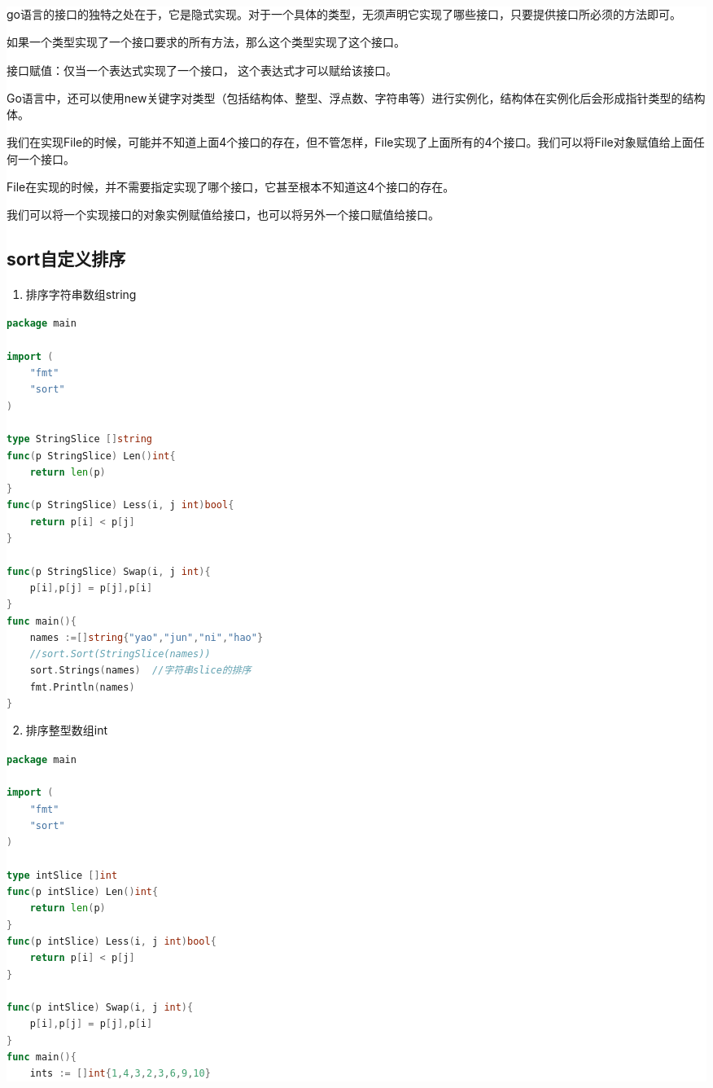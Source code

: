 go语言的接口的独特之处在于，它是隐式实现。对于一个具体的类型，无须声明它实现了哪些接口，只要提供接口所必须的方法即可。

如果一个类型实现了一个接口要求的所有方法，那么这个类型实现了这个接口。

接口赋值：仅当一个表达式实现了一个接口， 这个表达式才可以赋给该接口。

Go语言中，还可以使用new关键字对类型（包括结构体、整型、浮点数、字符串等）进行实例化，结构体在实例化后会形成指针类型的结构体。

我们在实现File的时候，可能并不知道上面4个接口的存在，但不管怎样，File实现了上面所有的4个接口。我们可以将File对象赋值给上面任何一个接口。

File在实现的时候，并不需要指定实现了哪个接口，它甚至根本不知道这4个接口的存在。

我们可以将一个实现接口的对象实例赋值给接口，也可以将另外一个接口赋值给接口。

## sort自定义排序

1. 排序字符串数组string

```go
package main

import (
	"fmt"
	"sort"
)

type StringSlice []string
func(p StringSlice) Len()int{
	return len(p)
}
func(p StringSlice) Less(i, j int)bool{
	return p[i] < p[j]
}

func(p StringSlice) Swap(i, j int){
	p[i],p[j] = p[j],p[i]
}
func main(){
	names :=[]string{"yao","jun","ni","hao"}
	//sort.Sort(StringSlice(names))
	sort.Strings(names)  //字符串slice的排序
	fmt.Println(names)
}
```

2. 排序整型数组int

```go
package main

import (
	"fmt"
	"sort"
)

type intSlice []int
func(p intSlice) Len()int{
	return len(p)
}
func(p intSlice) Less(i, j int)bool{
	return p[i] < p[j]
}

func(p intSlice) Swap(i, j int){
	p[i],p[j] = p[j],p[i]
}
func main(){
	ints := []int{1,4,3,2,3,6,9,10}
```